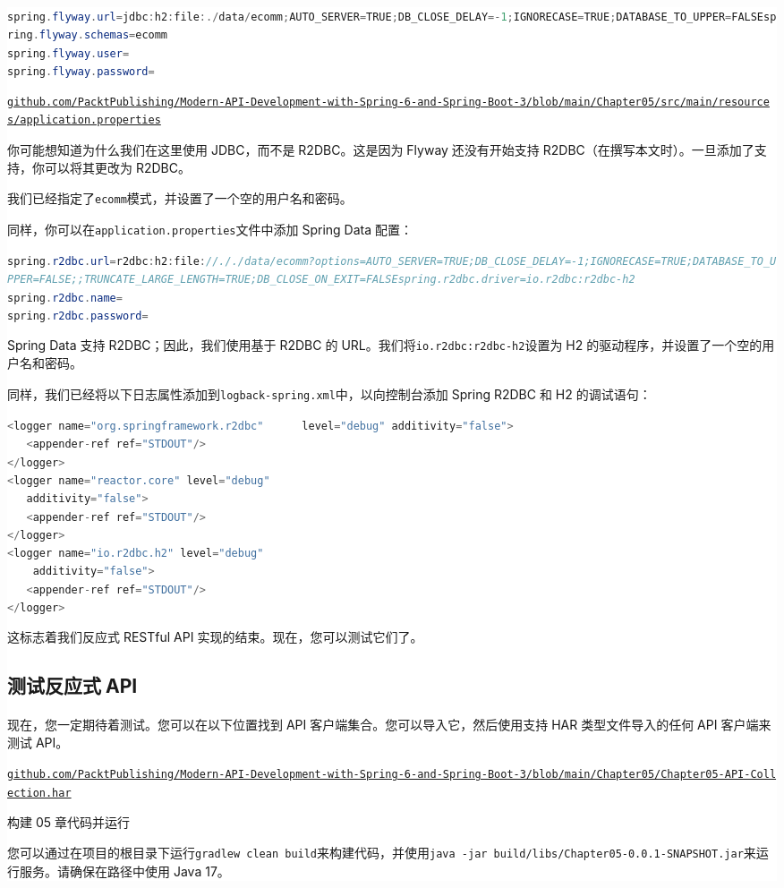 ```java
spring.flyway.url=jdbc:h2:file:./data/ecomm;AUTO_SERVER=TRUE;DB_CLOSE_DELAY=-1;IGNORECASE=TRUE;DATABASE_TO_UPPER=FALSEspring.flyway.schemas=ecomm
spring.flyway.user=
spring.flyway.password=
```

[`github.com/PacktPublishing/Modern-API-Development-with-Spring-6-and-Spring-Boot-3/blob/main/Chapter05/src/main/resources/application.properties`](https://github.com/PacktPublishing/Modern-API-Development-with-Spring-6-and-Spring-Boot-3/blob/main/Chapter05/src/main/resources/application.properties)

你可能想知道为什么我们在这里使用 JDBC，而不是 R2DBC。这是因为 Flyway 还没有开始支持 R2DBC（在撰写本文时）。一旦添加了支持，你可以将其更改为 R2DBC。

我们已经指定了`ecomm`模式，并设置了一个空的用户名和密码。

同样，你可以在`application.properties`文件中添加 Spring Data 配置：

```java
spring.r2dbc.url=r2dbc:h2:file://././data/ecomm?options=AUTO_SERVER=TRUE;DB_CLOSE_DELAY=-1;IGNORECASE=TRUE;DATABASE_TO_UPPER=FALSE;;TRUNCATE_LARGE_LENGTH=TRUE;DB_CLOSE_ON_EXIT=FALSEspring.r2dbc.driver=io.r2dbc:r2dbc-h2
spring.r2dbc.name=
spring.r2dbc.password=
```

Spring Data 支持 R2DBC；因此，我们使用基于 R2DBC 的 URL。我们将`io.r2dbc:r2dbc-h2`设置为 H2 的驱动程序，并设置了一个空的用户名和密码。

同样，我们已经将以下日志属性添加到`logback-spring.xml`中，以向控制台添加 Spring R2DBC 和 H2 的调试语句：

```java
<logger name="org.springframework.r2dbc"      level="debug" additivity="false">
   <appender-ref ref="STDOUT"/>
</logger>
<logger name="reactor.core" level="debug"
   additivity="false">
   <appender-ref ref="STDOUT"/>
</logger>
<logger name="io.r2dbc.h2" level="debug"
    additivity="false">
   <appender-ref ref="STDOUT"/>
</logger>
```

这标志着我们反应式 RESTful API 实现的结束。现在，您可以测试它们了。

## 测试反应式 API

现在，您一定期待着测试。您可以在以下位置找到 API 客户端集合。您可以导入它，然后使用支持 HAR 类型文件导入的任何 API 客户端来测试 API。

[`github.com/PacktPublishing/Modern-API-Development-with-Spring-6-and-Spring-Boot-3/blob/main/Chapter05/Chapter05-API-Collection.har`](https://github.com/PacktPublishing/Modern-API-Development-with-Spring-6-and-Spring-Boot-3/blob/main/Chapter05/Chapter05-API-Collection.har)

构建 05 章代码并运行

您可以通过在项目的根目录下运行`gradlew clean build`来构建代码，并使用`java -jar build/libs/Chapter05-0.0.1-SNAPSHOT.jar`来运行服务。请确保在路径中使用 Java 17。
